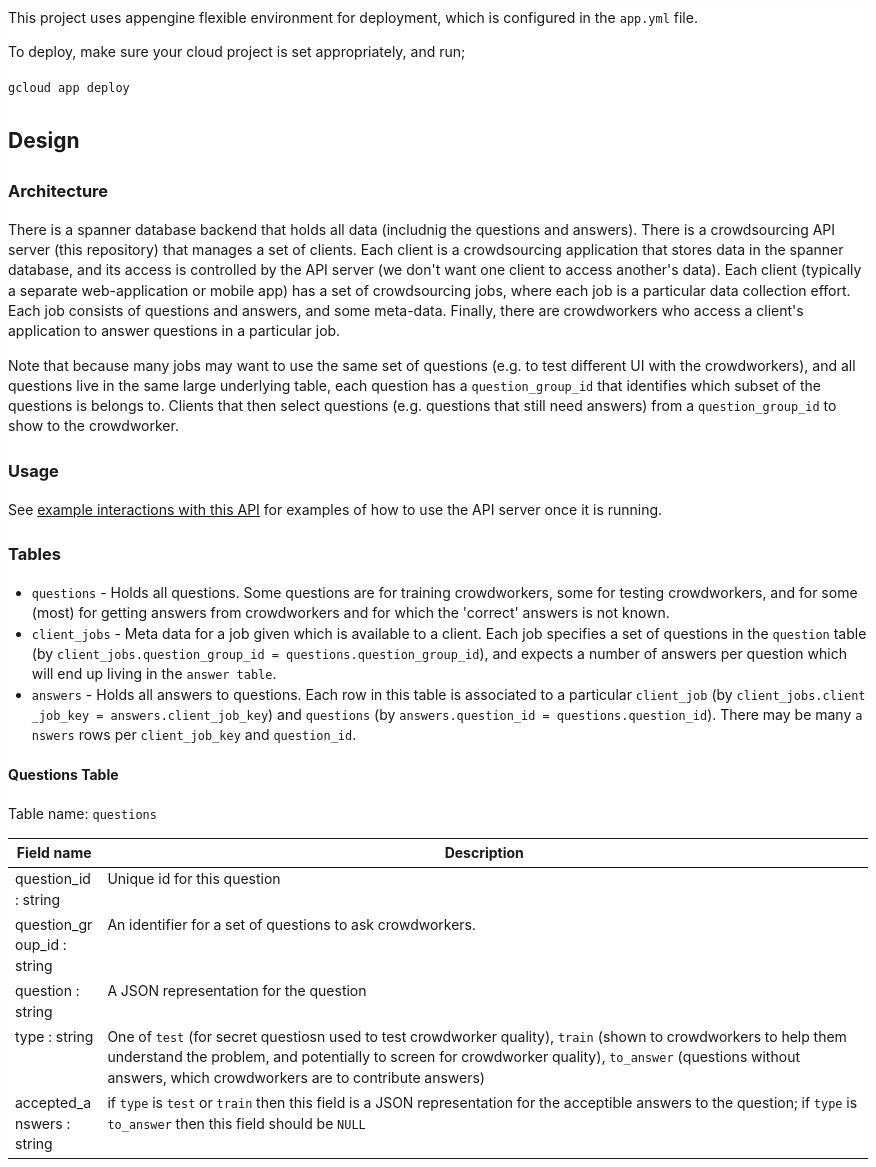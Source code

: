 This project uses appengine flexible environment for deployment, which is
configured in the `app.yml` file.

To deploy, make sure your cloud project is set appropriately, and run;

```
gcloud app deploy
```

## Design

### Architecture

There is a spanner database backend that holds all data (includnig the questions and answers). There is a crowdsourcing API server (this repository) that manages a set of clients. Each client is a crowdsourcing application that stores data in the spanner database, and its access is controlled by the API server (we don't want one client to access another's data). Each client (typically a separate web-application or mobile app) has a set of crowdsourcing jobs, where each job is a particular data collection effort. Each job consists of questions and answers, and some meta-data. Finally, there are crowdworkers who access a client's application to answer questions in a particular job.

Note that because many jobs may want to use the same set of questions (e.g. to test different UI with the crowdworkers), and all questions live in the same large underlying table, each question has a `question_group_id` that identifies which subset of the questions is belongs to. Clients that then select questions (e.g. questions that still need answers) from a `question_group_id` to show to the crowdworker.

### Usage

See [example interactions with this API](docs/example_curl_interactions.md) for examples of how to use the API server once it is running.

### Tables

 * `questions` - Holds all questions. Some questions are for training crowdworkers, some for testing crowdworkers, and for some (most) for getting answers from crowdworkers and for which the 'correct' answers is not known.
 * `client_jobs` - Meta data for a job given which is available to a client. Each job specifies a set of questions in the `question` table (by `client_jobs.question_group_id = questions.question_group_id`), and expects a number of answers per question which will end up living in the `answer table`.
 * `answers` - Holds all answers to questions. Each row in this table is associated to a particular `client_job` (by `client_jobs.client_job_key = answers.client_job_key`) and `questions` (by `answers.question_id = questions.question_id`). There may be many `answers` rows per `client_job_key` and `question_id`.

#### Questions Table

Table name: `questions`

| Field name                 | Description     |
|----------------------------|-----------------|
| question_id : string       | Unique id for this question |
| question_group_id : string | An identifier for a set of questions to ask crowdworkers. |
| question : string          | A JSON representation for the question |
| type  : string             | One of `test` (for secret questiosn used to test crowdworker quality), `train` (shown to crowdworkers to help them understand the problem, and potentially to screen for crowdworker quality), `to_answer` (questions without answers, which crowdworkers are to contribute answers) |
| accepted_answers : string  |  if `type` is `test` or `train` then this field is a JSON representation for the acceptible answers to the question; if `type` is `to_answer` then this field should be `NULL` |
